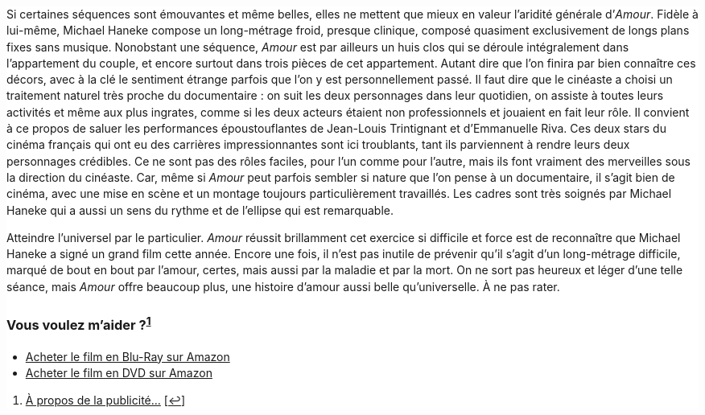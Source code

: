 <p>Si certaines séquences sont émouvantes et même belles, elles ne mettent que mieux en valeur l&rsquo;aridité générale d&rsquo;<em>Amour</em>. Fidèle à lui-même, Michael Haneke compose un long-métrage froid, presque clinique, composé quasiment exclusivement de longs plans fixes sans musique. Nonobstant une séquence, <em>Amour</em> est par ailleurs un huis clos qui se déroule intégralement dans l&rsquo;appartement du couple, et encore surtout dans trois pièces de cet appartement. Autant dire que l&rsquo;on finira par bien connaître ces décors, avec à la clé le sentiment étrange parfois que l&rsquo;on y est personnellement passé. Il faut dire que le cinéaste a choisi un traitement naturel très proche du documentaire : on suit les deux personnages dans leur quotidien, on assiste à toutes leurs activités et même aux plus ingrates, comme si les deux acteurs étaient non professionnels et jouaient en fait leur rôle. Il convient à ce propos de saluer les performances époustouflantes de Jean-Louis Trintignant et d&rsquo;Emmanuelle Riva. Ces deux stars du cinéma français qui ont eu des carrières impressionnantes sont ici troublants, tant ils parviennent à rendre leurs deux personnages crédibles. Ce ne sont pas des rôles faciles, pour l&rsquo;un comme pour l&rsquo;autre, mais ils font vraiment des merveilles sous la direction du cinéaste. Car, même si <em>Amour</em> peut parfois sembler si nature que l&rsquo;on pense à un documentaire, il s&rsquo;agit bien de cinéma, avec une mise en scène et un montage toujours particulièrement travaillés. Les cadres sont très soignés par Michael Haneke qui a aussi un sens du rythme et de l&rsquo;ellipse qui est remarquable.</p>
<div style="text-align: center;"><iframe src="http://player.vimeo.com/video/50064905?title=0&amp;byline=0&amp;portrait=0&amp;badge=0" frameborder="0" width="100%" height="375"></iframe></div>
<p>Atteindre l&rsquo;universel par le particulier. <em>Amour</em> réussit brillamment cet exercice si difficile et force est de reconnaître que Michael Haneke a signé un grand film cette année. Encore une fois, il n&rsquo;est pas inutile de prévenir qu&rsquo;il s&rsquo;agit d&rsquo;un long-métrage difficile, marqué de bout en bout par l&rsquo;amour, certes, mais aussi par la maladie et par la mort. On ne sort pas heureux et léger d&rsquo;une telle séance, mais <em>Amour</em> offre beaucoup plus, une histoire d&rsquo;amour aussi belle qu&rsquo;universelle. À ne pas rater.</p>
<div class="amazon">
<h3>Vous voulez m&rsquo;aider ?<sup><a href="#footnote_0_7599" id="identifier_0_7599" class="footnote-link footnote-identifier-link" title="&Agrave; propos de la publicit&eacute;&hellip;">1</a></sup></h3>
<ul>
<li><a href="http://www.amazon.fr/gp/product/B00A266Z8S/ref=as_li_ss_tl?ie=UTF8&#038;tag=leblogdenic07-21&#038;linkCode=as2&#038;camp=1642&#038;creative=19458&#038;creativeASIN=B00A266Z8S">Acheter le film en Blu-Ray sur Amazon</a></li>
<li><a href="http://www.amazon.fr/gp/product/B00A266YVG/ref=as_li_ss_tl?ie=UTF8&#038;tag=leblogdenic07-21&#038;linkCode=as2&#038;camp=1642&#038;creative=19458&#038;creativeASIN=B00A266YVG">Acheter le film en DVD sur Amazon</a></li>
</ul>
</div>
<ol class="footnotes"><li id="footnote_0_7599" class="footnote"><a href="http://voiretmanger.fr/soutien/">À propos de la publicité…</a> [<a href="#identifier_0_7599" class="footnote-link footnote-back-link">&#8617;</a>]</li></ol>
